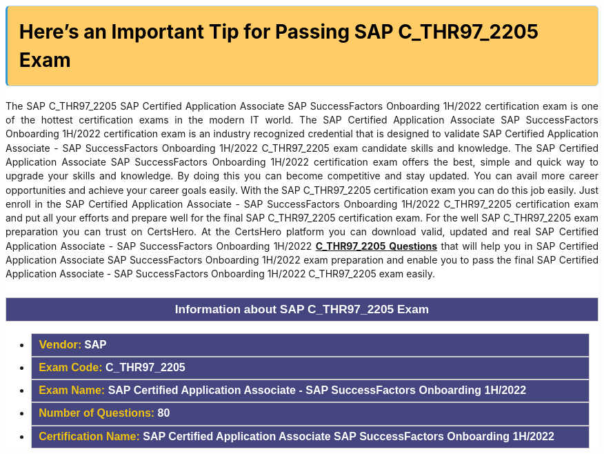 <h1><strong><span style="display:block; color:#000000; background:#ffcc66; border: 0.5px solid #AED6F1 ; border-left: 3px solid #3498DB; padding: .6em; border-radius: 6px;">Here’s an Important Tip for Passing SAP C_THR97_2205 Exam</span></strong></h1>

<p style="text-align: justify;">The SAP C_THR97_2205 SAP Certified Application Associate SAP SuccessFactors Onboarding 1H/2022 certification exam is one of the hottest certification exams in the modern IT world. The SAP Certified Application Associate SAP SuccessFactors Onboarding 1H/2022 certification exam is an industry recognized credential that is designed to validate SAP Certified Application Associate - SAP SuccessFactors Onboarding 1H/2022 C_THR97_2205 exam candidate skills and knowledge. The SAP Certified Application Associate SAP SuccessFactors Onboarding 1H/2022 certification exam offers the best, simple and quick way to upgrade your skills and knowledge. By doing this you can become competitive and stay updated. You can avail more career opportunities and achieve your career goals easily. With the SAP C_THR97_2205 certification exam you can do this job easily. Just enroll in the SAP Certified Application Associate - SAP SuccessFactors Onboarding 1H/2022 C_THR97_2205 certification exam and put all your efforts and prepare well for the final SAP C_THR97_2205 certification exam. For the well SAP C_THR97_2205 exam preparation you can trust on CertsHero. At the CertsHero platform you can download valid, updated and real SAP Certified Application Associate - SAP SuccessFactors Onboarding 1H/2022 <a href="https://www.certshero.com/sap/c-thr97-2205"><strong>C_THR97_2205 Questions</strong></a> that will help you in SAP Certified Application Associate SAP SuccessFactors Onboarding 1H/2022 exam preparation and enable you to pass the final SAP Certified Application Associate - SAP SuccessFactors Onboarding 1H/2022 C_THR97_2205 exam easily.</p>

<h3 style="background: #454580; border: 1px solid rgb(204, 204, 204); padding: 5px 10px; text-align: center;"><span style="color:#ffffff;"><span style="font-size:11pt"><span style="line-height:normal"><span style="font-family:Calibri,sans-serif"><b><span style="font-size:13.0pt"><span cambria="">Information about SAP C_THR97_2205 Exam</span></span></b></span></span></span></span></h3>

<ul>
	<li style="margin:0cm 10pt">
	<div style="background:#454580; border: 1px solid rgb(204, 204, 204); padding: 5px 10px; text-align: justify;"><span style="font-size:11pt"><span style="line-height:normal"><span style="tab-stops:list 36.0pt"><span style="font-fam ily:Calibri,sans-serif"><b><span style="font-size:12.0pt"><span new="" roman="" style="font-family:" times=""><span style="color:#f1c40f;">Vendor:</span> <span style="color:#ffffff;">SAP</span></span></span></b></span></span></span></span></div>
	</li>
	<li style="margin:0cm 10pt">
	<div style="background: #454580; border: 1px solid rgb(204, 204, 204); padding: 5px 10px; text-align: justify;"><span style="font-size:11pt"><span style="line-height:normal"><span style="tab-stops:list 36.0pt"><span style="font-family:Calibri,sans-serif"><b><span style="font-size:12.0pt"><span new="" roman="" style="font-family:" times=""><span style="color:#f1c40f;">Exam Code:</span> <span style="color:#ffffff;">C_THR97_2205</span></span></span></b></span></span></span></span></div>
	</li>
	<li style="margin:0cm 10pt">
	<div style="background: #454580; border: 1px solid rgb(204, 204, 204); padding: 5px 10px; text-align: justify;"><span style="font-size:11pt"><span style="line-height:normal"><span style="tab-stops:list 36.0pt"><span style="font-family:Calibri,sans-serif"><b><span style="font-size:12.0pt"><span new="" roman="" style="font-family:" times=""><span style="color:#f1c40f;">Exam Name:</span> <span style="color:#ffffff;">SAP Certified Application Associate - SAP SuccessFactors Onboarding 1H/2022</span></span></span></b></span></span></span></span></div>
	</li>
	<li style="margin:0cm 10pt">
	<div style="background: #454580; border: 1px solid rgb(204, 204, 204); padding: 5px 10px;"><span style="font-size:11pt"><span style="line-height:normal"><span style="tab-stops:list 36.0pt"><span style="font-family:Calibri,sans-serif"><b><span style="font-size:12.0pt"><span new="" roman="" style="font-family:" times=""><span style="color:#f1c40f;">Number of Questions: </span><span style="color:#ffffff;">80</span></span></span></b></span></span></span></span></div>
	</li>
	<li style="margin:0cm 10pt">
	<div style="background: #454580; border: 1px solid rgb(204, 204, 204); padding: 5px 10px; text-align: justify;"><span style="font-size:11pt"><span style="line-height:normal"><span style="tab-stops:list 36.0pt"><span style="font-family:Calibri,sans-serif"><b><span style="font-size:12.0pt"><span new="" roman="" style="font-family:" times=""><span style="color:#f1c40f;">Certification Name:</span> <span style="color:#ffffff;">SAP Certified Application Associate SAP SuccessFactors Onboarding 1H/2022</span></span></span></b></span></span></span></span></div>
	</li>
